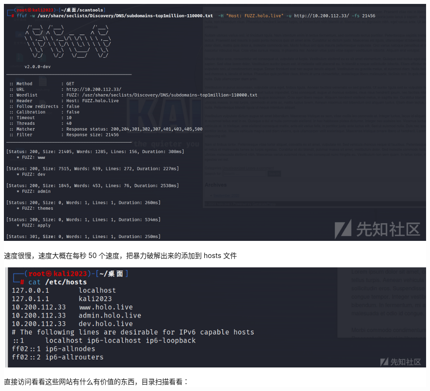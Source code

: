 [![](assets/1711556160-e1d2214cba59dfdfb74361b834ae747c.png)](https://xzfile.aliyuncs.com/media/upload/picture/20230806203224-4be01b08-3455-1.png)

速度很慢，速度大概在每秒 50 个速度，把暴力破解出来的添加到 hosts 文件

[![](assets/1711556160-0c34edfb9ae368f720675ea019f4d275.png)](https://xzfile.aliyuncs.com/media/upload/picture/20230806203235-5291c802-3455-1.png)

直接访问看看这些网站有什么有价值的东西，目录扫描看看：
